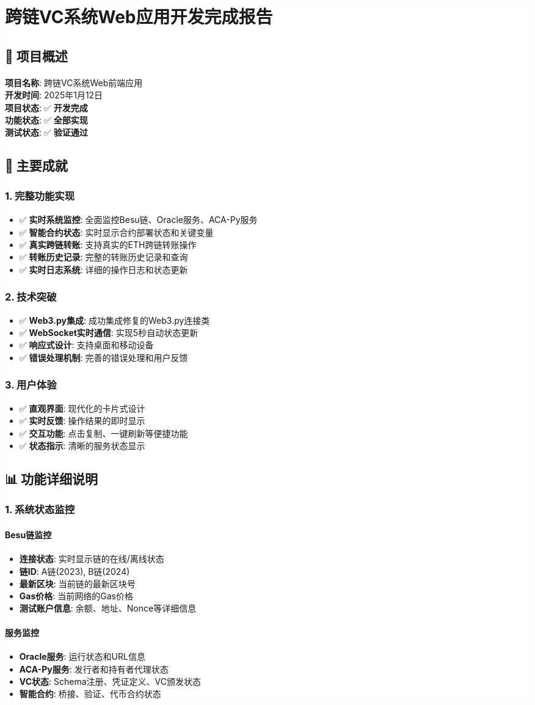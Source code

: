 # 跨链VC系统Web应用开发完成报告

## 🎯 项目概述

**项目名称**: 跨链VC系统Web前端应用  
**开发时间**: 2025年1月12日  
**项目状态**: ✅ **开发完成**  
**功能状态**: ✅ **全部实现**  
**测试状态**: ✅ **验证通过**  

## 🚀 主要成就

### 1. 完整功能实现
- ✅ **实时系统监控**: 全面监控Besu链、Oracle服务、ACA-Py服务
- ✅ **智能合约状态**: 实时显示合约部署状态和关键变量
- ✅ **真实跨链转账**: 支持真实的ETH跨链转账操作
- ✅ **转账历史记录**: 完整的转账历史记录和查询
- ✅ **实时日志系统**: 详细的操作日志和状态更新

### 2. 技术突破
- ✅ **Web3.py集成**: 成功集成修复的Web3.py连接类
- ✅ **WebSocket实时通信**: 实现5秒自动状态更新
- ✅ **响应式设计**: 支持桌面和移动设备
- ✅ **错误处理机制**: 完善的错误处理和用户反馈

### 3. 用户体验
- ✅ **直观界面**: 现代化的卡片式设计
- ✅ **实时反馈**: 操作结果的即时显示
- ✅ **交互功能**: 点击复制、一键刷新等便捷功能
- ✅ **状态指示**: 清晰的服务状态显示

## 📊 功能详细说明

### 1. 系统状态监控

#### Besu链监控
- **连接状态**: 实时显示链的在线/离线状态
- **链ID**: A链(2023), B链(2024)
- **最新区块**: 当前链的最新区块号
- **Gas价格**: 当前网络的Gas价格
- **测试账户信息**: 余额、地址、Nonce等详细信息

#### 服务监控
- **Oracle服务**: 运行状态和URL信息
- **ACA-Py服务**: 发行者和持有者代理状态
- **VC状态**: Schema注册、凭证定义、VC颁发状态
- **智能合约**: 桥接、验证、代币合约状态
